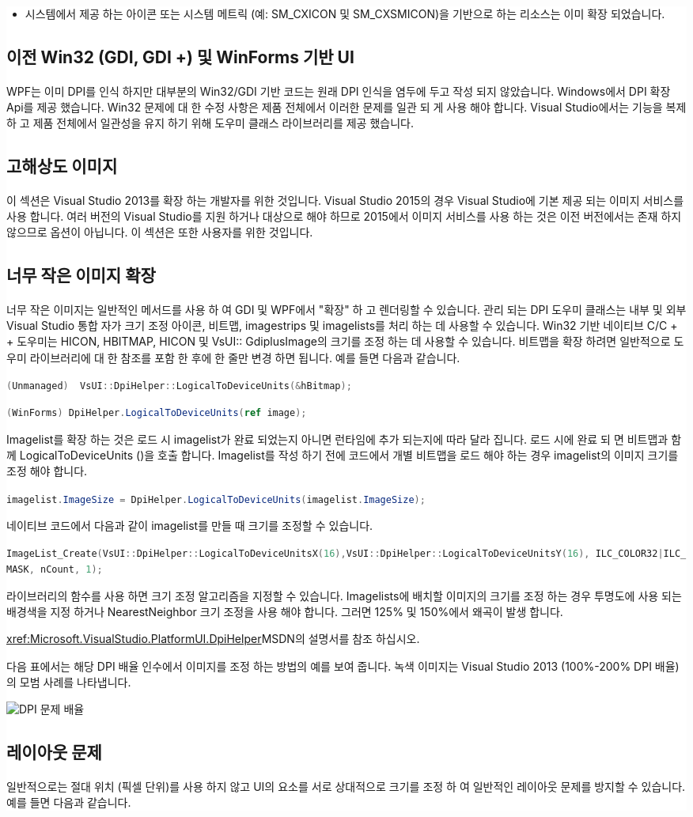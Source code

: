 - 시스템에서 제공 하는 아이콘 또는 시스템 메트릭 (예: SM_CXICON 및 SM_CXSMICON)을 기반으로 하는 리소스는 이미 확장 되었습니다.  
  
## <a name="older-win32-gdi-gdi-and-winforms-based-ui"></a>이전 Win32 (GDI, GDI +) 및 WinForms 기반 UI  
 WPF는 이미 DPI를 인식 하지만 대부분의 Win32/GDI 기반 코드는 원래 DPI 인식을 염두에 두고 작성 되지 않았습니다. Windows에서 DPI 확장 Api를 제공 했습니다. Win32 문제에 대 한 수정 사항은 제품 전체에서 이러한 문제를 일관 되 게 사용 해야 합니다. Visual Studio에서는 기능을 복제 하 고 제품 전체에서 일관성을 유지 하기 위해 도우미 클래스 라이브러리를 제공 했습니다.  
  
## <a name="high-resolution-images"></a>고해상도 이미지  
 이 섹션은 Visual Studio 2013를 확장 하는 개발자를 위한 것입니다. Visual Studio 2015의 경우 Visual Studio에 기본 제공 되는 이미지 서비스를 사용 합니다. 여러 버전의 Visual Studio를 지원 하거나 대상으로 해야 하므로 2015에서 이미지 서비스를 사용 하는 것은 이전 버전에서는 존재 하지 않으므로 옵션이 아닙니다. 이 섹션은 또한 사용자를 위한 것입니다.  
  
## <a name="scaling-up-images-that-are-too-small"></a>너무 작은 이미지 확장  
 너무 작은 이미지는 일반적인 메서드를 사용 하 여 GDI 및 WPF에서 "확장" 하 고 렌더링할 수 있습니다. 관리 되는 DPI 도우미 클래스는 내부 및 외부 Visual Studio 통합 자가 크기 조정 아이콘, 비트맵, imagestrips 및 imagelists를 처리 하는 데 사용할 수 있습니다. Win32 기반 네이티브 C/C + + 도우미는 HICON, HBITMAP, HICON 및 VsUI:: GdiplusImage의 크기를 조정 하는 데 사용할 수 있습니다. 비트맵을 확장 하려면 일반적으로 도우미 라이브러리에 대 한 참조를 포함 한 후에 한 줄만 변경 하면 됩니다. 예를 들면 다음과 같습니다.  
  
```cpp  
(Unmanaged)  VsUI::DpiHelper::LogicalToDeviceUnits(&hBitmap);  
```  
  
```csharp  
(WinForms) DpiHelper.LogicalToDeviceUnits(ref image);  
```  
  
 Imagelist를 확장 하는 것은 로드 시 imagelist가 완료 되었는지 아니면 런타임에 추가 되는지에 따라 달라 집니다. 로드 시에 완료 되 면 비트맵과 함께 LogicalToDeviceUnits ()을 호출 합니다. Imagelist를 작성 하기 전에 코드에서 개별 비트맵을 로드 해야 하는 경우 imagelist의 이미지 크기를 조정 해야 합니다.  
  
```csharp  
imagelist.ImageSize = DpiHelper.LogicalToDeviceUnits(imagelist.ImageSize);  
```  
  
 네이티브 코드에서 다음과 같이 imagelist를 만들 때 크기를 조정할 수 있습니다.  
  
```cpp  
ImageList_Create(VsUI::DpiHelper::LogicalToDeviceUnitsX(16),VsUI::DpiHelper::LogicalToDeviceUnitsY(16), ILC_COLOR32|ILC_MASK, nCount, 1);  
```  
  
 라이브러리의 함수를 사용 하면 크기 조정 알고리즘을 지정할 수 있습니다. Imagelists에 배치할 이미지의 크기를 조정 하는 경우 투명도에 사용 되는 배경색을 지정 하거나 NearestNeighbor 크기 조정을 사용 해야 합니다. 그러면 125% 및 150%에서 왜곡이 발생 합니다.  
  
 <xref:Microsoft.VisualStudio.PlatformUI.DpiHelper>MSDN의 설명서를 참조 하십시오.  
  
 다음 표에서는 해당 DPI 배율 인수에서 이미지를 조정 하는 방법의 예를 보여 줍니다. 녹색 이미지는 Visual Studio 2013 (100%-200% DPI 배율)의 모범 사례를 나타냅니다.  
  
 ![DPI 문제 배율](../extensibility/media/dpi-issues-scaling.png "DPI 문제 배율")  
  
## <a name="layout-issues"></a>레이아웃 문제  
 일반적으로는 절대 위치 (픽셀 단위)를 사용 하지 않고 UI의 요소를 서로 상대적으로 크기를 조정 하 여 일반적인 레이아웃 문제를 방지할 수 있습니다. 예를 들면 다음과 같습니다.  
  